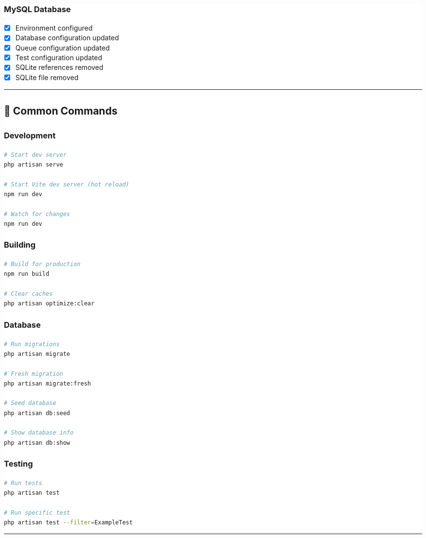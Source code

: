 ### MySQL Database
- [x] Environment configured
- [x] Database configuration updated
- [x] Queue configuration updated
- [x] Test configuration updated
- [x] SQLite references removed
- [x] SQLite file removed

---

## 🔧 Common Commands

### Development
```bash
# Start dev server
php artisan serve

# Start Vite dev server (hot reload)
npm run dev

# Watch for changes
npm run dev
```

### Building
```bash
# Build for production
npm run build

# Clear caches
php artisan optimize:clear
```

### Database
```bash
# Run migrations
php artisan migrate

# Fresh migration
php artisan migrate:fresh

# Seed database
php artisan db:seed

# Show database info
php artisan db:show
```

### Testing
```bash
# Run tests
php artisan test

# Run specific test
php artisan test --filter=ExampleTest
```

---